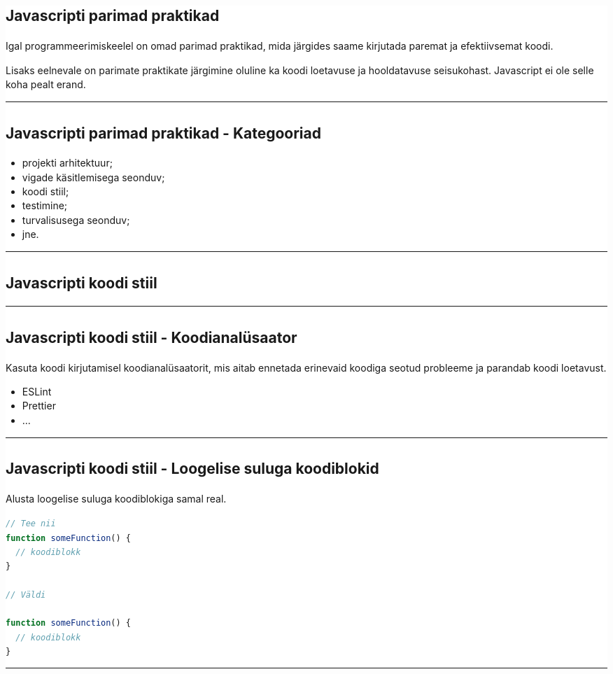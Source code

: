 
## Javascripti parimad praktikad

Igal programmeerimiskeelel on omad parimad praktikad, mida järgides saame kirjutada paremat ja efektiivsemat koodi.

Lisaks eelnevale on parimate praktikate järgimine oluline ka koodi loetavuse ja hooldatavuse seisukohast. Javascript ei ole selle koha pealt erand.

---

## Javascripti parimad praktikad - Kategooriad

- projekti arhitektuur;
- vigade käsitlemisega seonduv;
- koodi stiil;
- testimine;
- turvalisusega seonduv;
- jne.

---

## Javascripti koodi stiil

---

## Javascripti koodi stiil - Koodianalüsaator

Kasuta koodi kirjutamisel koodianalüsaatorit, mis aitab ennetada erinevaid koodiga seotud probleeme ja parandab koodi loetavust.

- ESLint
- Prettier
- ...

---

## Javascripti koodi stiil - Loogelise suluga koodiblokid

Alusta loogelise suluga koodiblokiga samal real.

```javascript
// Tee nii
function someFunction() {
  // koodiblokk
}

// Väldi

function someFunction() {
  // koodiblokk
}
```

---